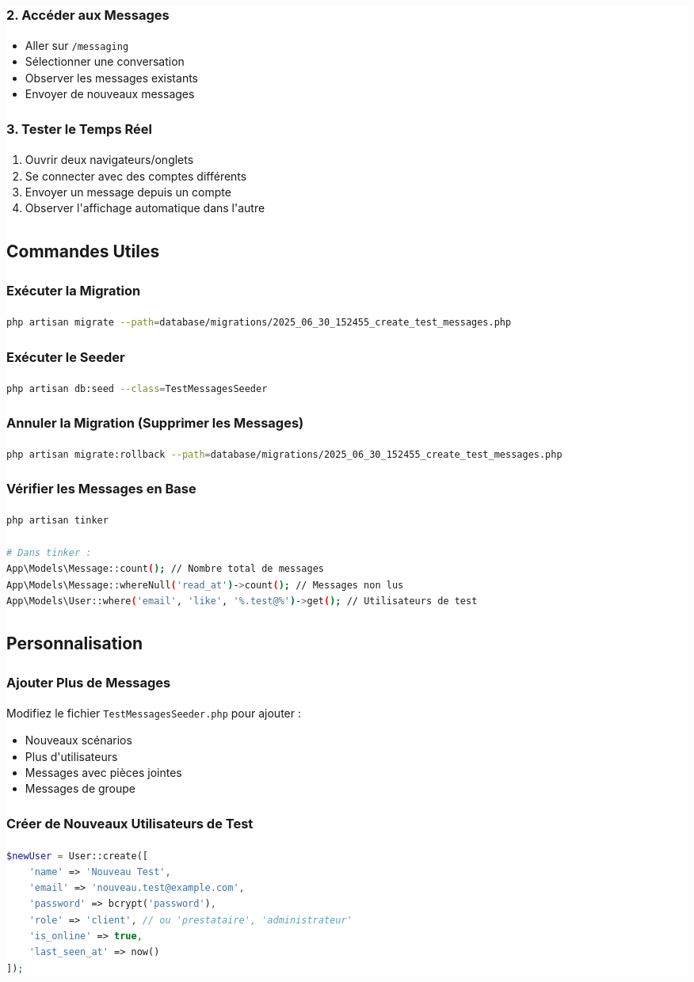 ### 2. Accéder aux Messages
- Aller sur `/messaging`
- Sélectionner une conversation
- Observer les messages existants
- Envoyer de nouveaux messages

### 3. Tester le Temps Réel
1. Ouvrir deux navigateurs/onglets
2. Se connecter avec des comptes différents
3. Envoyer un message depuis un compte
4. Observer l'affichage automatique dans l'autre

## Commandes Utiles

### Exécuter la Migration
```bash
php artisan migrate --path=database/migrations/2025_06_30_152455_create_test_messages.php
```

### Exécuter le Seeder
```bash
php artisan db:seed --class=TestMessagesSeeder
```

### Annuler la Migration (Supprimer les Messages)
```bash
php artisan migrate:rollback --path=database/migrations/2025_06_30_152455_create_test_messages.php
```

### Vérifier les Messages en Base
```bash
php artisan tinker

# Dans tinker :
App\Models\Message::count(); // Nombre total de messages
App\Models\Message::whereNull('read_at')->count(); // Messages non lus
App\Models\User::where('email', 'like', '%.test@%')->get(); // Utilisateurs de test
```

## Personnalisation

### Ajouter Plus de Messages
Modifiez le fichier `TestMessagesSeeder.php` pour ajouter :
- Nouveaux scénarios
- Plus d'utilisateurs
- Messages avec pièces jointes
- Messages de groupe

### Créer de Nouveaux Utilisateurs de Test
```php
$newUser = User::create([
    'name' => 'Nouveau Test',
    'email' => 'nouveau.test@example.com',
    'password' => bcrypt('password'),
    'role' => 'client', // ou 'prestataire', 'administrateur'
    'is_online' => true,
    'last_seen_at' => now()
]);
```
